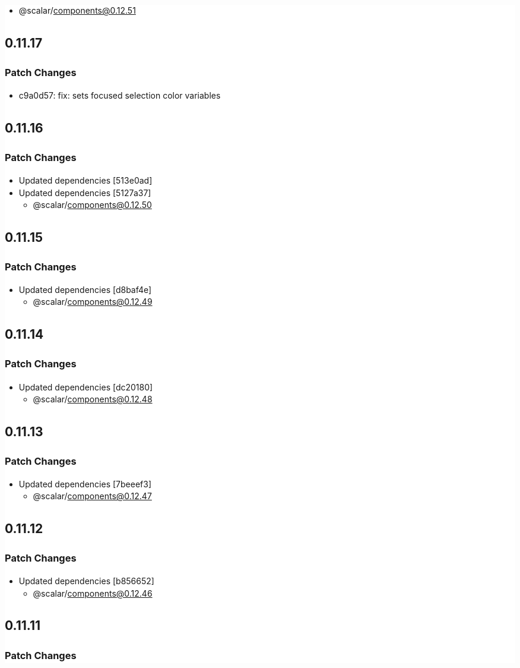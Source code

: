 - @scalar/components@0.12.51

## 0.11.17

### Patch Changes

- c9a0d57: fix: sets focused selection color variables

## 0.11.16

### Patch Changes

- Updated dependencies [513e0ad]
- Updated dependencies [5127a37]
  - @scalar/components@0.12.50

## 0.11.15

### Patch Changes

- Updated dependencies [d8baf4e]
  - @scalar/components@0.12.49

## 0.11.14

### Patch Changes

- Updated dependencies [dc20180]
  - @scalar/components@0.12.48

## 0.11.13

### Patch Changes

- Updated dependencies [7beeef3]
  - @scalar/components@0.12.47

## 0.11.12

### Patch Changes

- Updated dependencies [b856652]
  - @scalar/components@0.12.46

## 0.11.11

### Patch Changes
